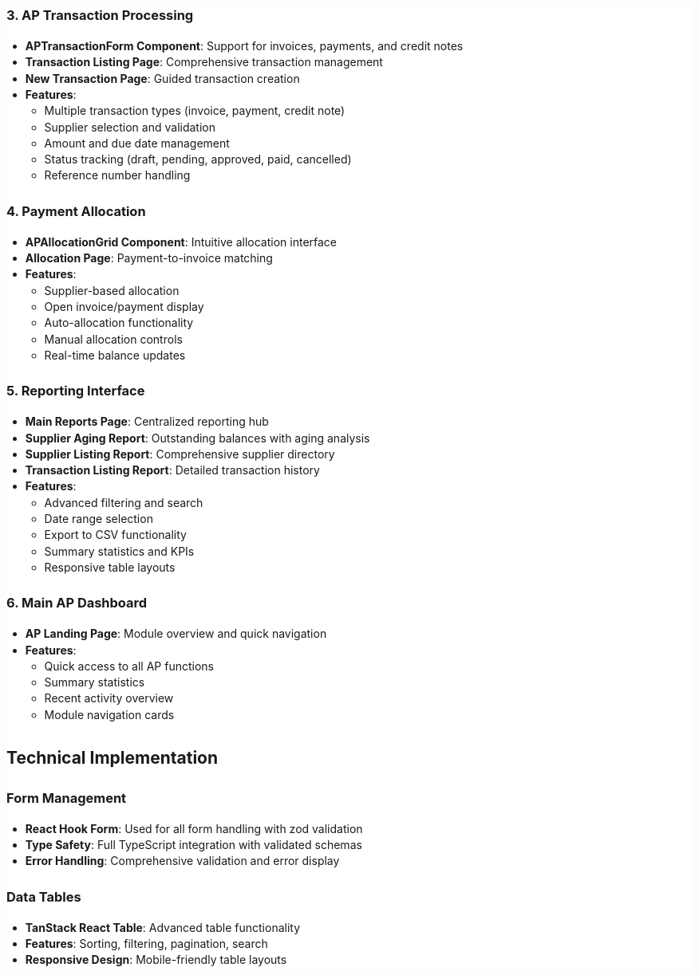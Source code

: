 ### 3. AP Transaction Processing
- **APTransactionForm Component**: Support for invoices, payments, and credit notes
- **Transaction Listing Page**: Comprehensive transaction management
- **New Transaction Page**: Guided transaction creation
- **Features**:
  - Multiple transaction types (invoice, payment, credit note)
  - Supplier selection and validation
  - Amount and due date management
  - Status tracking (draft, pending, approved, paid, cancelled)
  - Reference number handling

### 4. Payment Allocation
- **APAllocationGrid Component**: Intuitive allocation interface
- **Allocation Page**: Payment-to-invoice matching
- **Features**:
  - Supplier-based allocation
  - Open invoice/payment display
  - Auto-allocation functionality
  - Manual allocation controls
  - Real-time balance updates

### 5. Reporting Interface
- **Main Reports Page**: Centralized reporting hub
- **Supplier Aging Report**: Outstanding balances with aging analysis
- **Supplier Listing Report**: Comprehensive supplier directory
- **Transaction Listing Report**: Detailed transaction history
- **Features**:
  - Advanced filtering and search
  - Date range selection
  - Export to CSV functionality
  - Summary statistics and KPIs
  - Responsive table layouts

### 6. Main AP Dashboard
- **AP Landing Page**: Module overview and quick navigation
- **Features**:
  - Quick access to all AP functions
  - Summary statistics
  - Recent activity overview
  - Module navigation cards

## Technical Implementation

### Form Management
- **React Hook Form**: Used for all form handling with zod validation
- **Type Safety**: Full TypeScript integration with validated schemas
- **Error Handling**: Comprehensive validation and error display

### Data Tables
- **TanStack React Table**: Advanced table functionality
- **Features**: Sorting, filtering, pagination, search
- **Responsive Design**: Mobile-friendly table layouts
